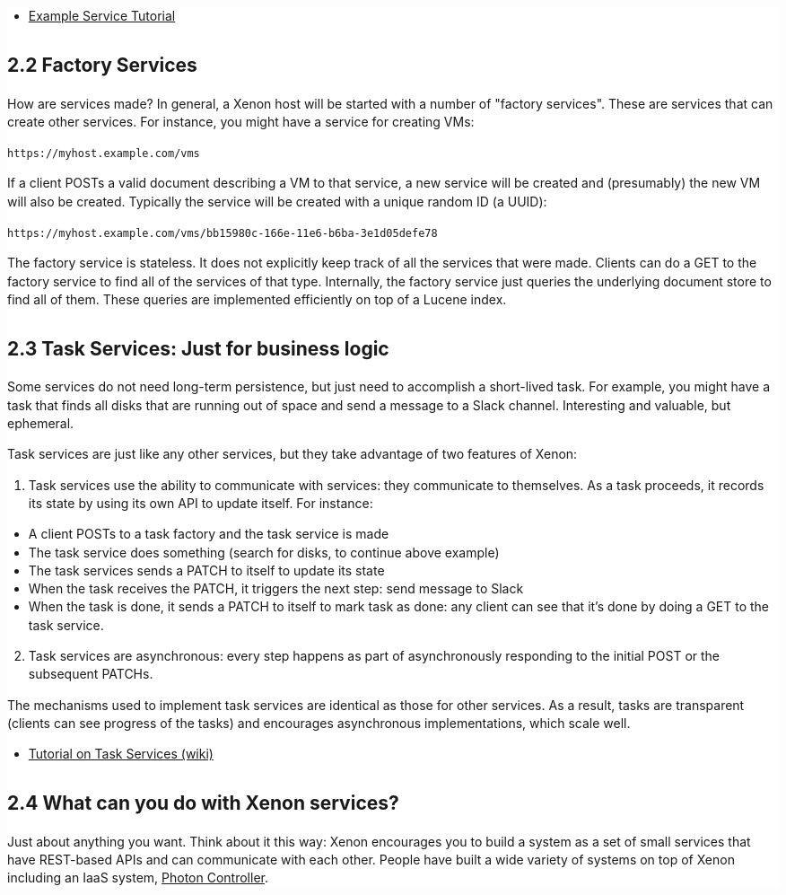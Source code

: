 
* [Example Service Tutorial](https://github.com/vmware/xenon/wiki/Example-Service-Tutorial)

## 2.2 Factory Services
How are services made? In general, a Xenon host will be started with a number of
"factory services". These are services that can create other services. For instance,
you might have a service for creating VMs:

```
https://myhost.example.com/vms
```

If a client POSTs a valid document describing a VM to that service, a new service
will be created and (presumably) the new VM will also be created. Typically the
service will be created with a unique random ID (a UUID):

```
https://myhost.example.com/vms/bb15980c-166e-11e6-b6ba-3e1d05defe78
```

The factory service is stateless. It does not explicitly keep track of all the
services that were made. Clients can do a GET to the factory service to find all
of the services of that type. Internally, the factory service just queries the
underlying document store to find all of them. These queries are implemented
efficiently on top of a Lucene index.

## 2.3 Task Services: Just for business logic
Some services do not need long-term persistence, but just need to accomplish
a short-lived task. For example, you might have a task that finds all disks that are
running out of space and send a message to a Slack channel. Interesting and valuable,
but ephemeral.

Task services are just like any other services, but they take advantage of two
features of Xenon:

1. Task services use the ability to communicate with services: they communicate
to themselves. As a task proceeds, it records its state by using its own API to update itself.
For instance:
  - A client POSTs to a task factory and the task service is made
  - The task service does something (search for disks, to continue above example)
  - The task services sends a PATCH to itself to update its state
  - When the task receives the PATCH, it triggers the next step: send message to Slack
  - When the task is done, it sends a PATCH to itself to mark task as done: any client
  can see that it’s done by doing a GET to the task service.
2. Task services are asynchronous: every step happens as part of asynchronously
responding to the initial POST or the subsequent PATCHs.

The mechanisms used to implement task services are identical as those for other services.
As a result, tasks are transparent (clients can see progress of the tasks) and
encourages asynchronous implementations, which scale well.

* [Tutorial on Task Services (wiki)](https://github.com/vmware/xenon/wiki/Task-Service-Tutorial)

## 2.4 What can you do with Xenon services?
Just about anything you want. Think about it this way: Xenon encourages you to
build a system as a set of small services that have REST-based APIs and can
communicate with each other. People have built a wide variety of systems on top
of Xenon including an IaaS system,
[Photon Controller](https://github.com/vmware/photon-controller).
